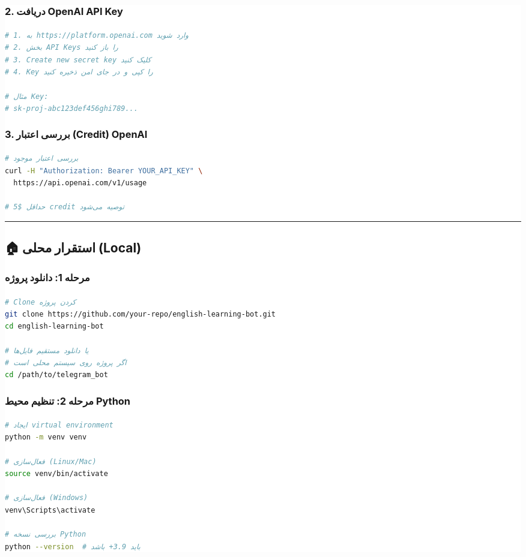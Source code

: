 ### 2. دریافت OpenAI API Key

```bash
# 1. به https://platform.openai.com وارد شوید
# 2. بخش API Keys را باز کنید
# 3. Create new secret key کلیک کنید
# 4. Key را کپی و در جای امن ذخیره کنید

# مثال Key:
# sk-proj-abc123def456ghi789...
```

### 3. بررسی اعتبار (Credit) OpenAI

```bash
# بررسی اعتبار موجود
curl -H "Authorization: Bearer YOUR_API_KEY" \
  https://api.openai.com/v1/usage

# حداقل $5 credit توصیه می‌شود
```

---

## 🏠 استقرار محلی (Local)

### مرحله 1: دانلود پروژه

```bash
# Clone کردن پروژه
git clone https://github.com/your-repo/english-learning-bot.git
cd english-learning-bot

# یا دانلود مستقیم فایل‌ها
# اگر پروژه روی سیستم محلی است
cd /path/to/telegram_bot
```

### مرحله 2: تنظیم محیط Python

```bash
# ایجاد virtual environment
python -m venv venv

# فعال‌سازی (Linux/Mac)
source venv/bin/activate

# فعال‌سازی (Windows)
venv\Scripts\activate

# بررسی نسخه Python
python --version  # باید 3.9+ باشد
```

